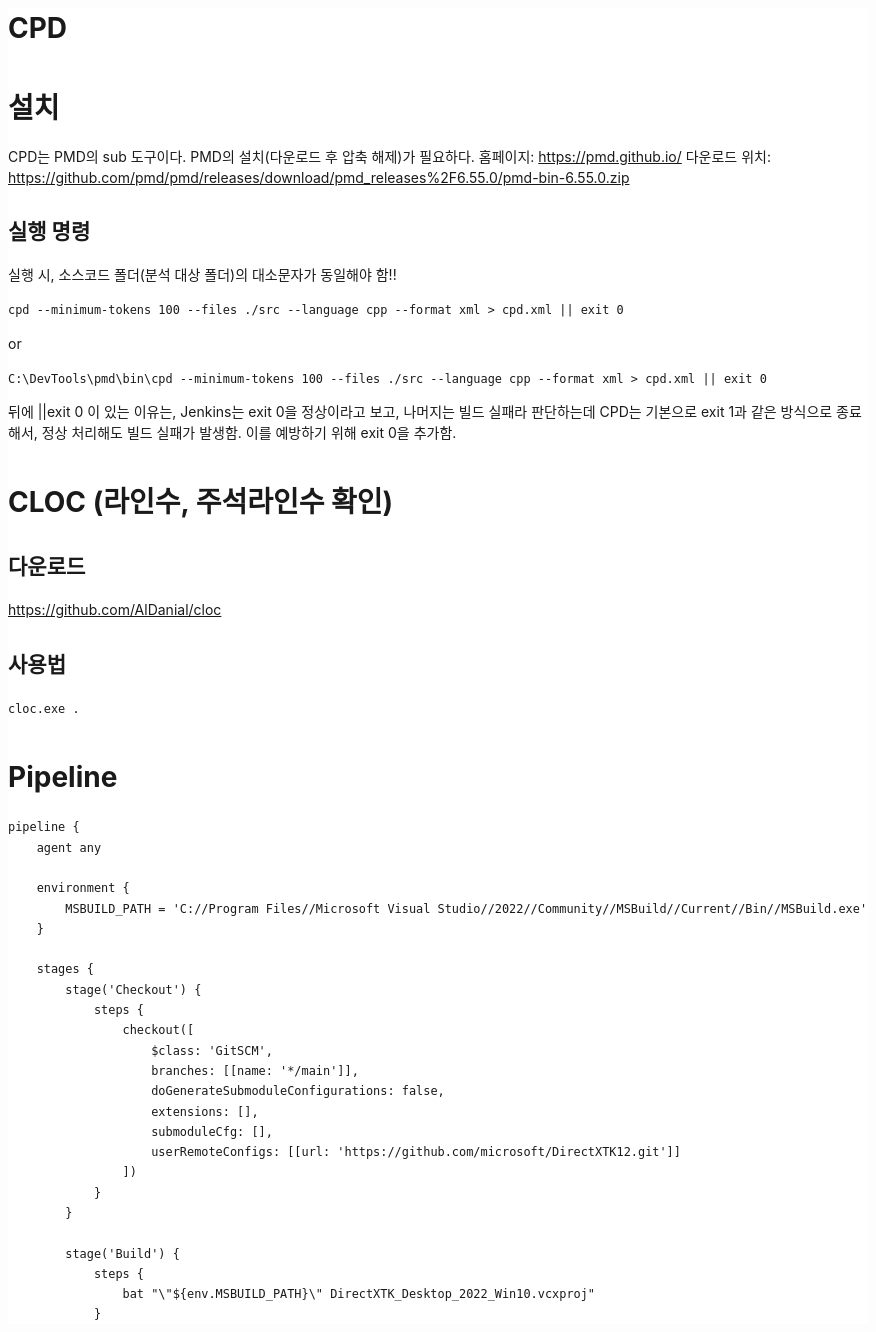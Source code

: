 # CPD
# 설치
CPD는 PMD의 sub 도구이다. PMD의 설치(다운로드 후 압축 해제)가 필요하다.
홈페이지: https://pmd.github.io/
다운로드 위치: https://github.com/pmd/pmd/releases/download/pmd_releases%2F6.55.0/pmd-bin-6.55.0.zip

## 실행 명령
실행 시, 소스코드 폴더(분석 대상 폴더)의 대소문자가 동일해야 함!!

```
cpd --minimum-tokens 100 --files ./src --language cpp --format xml > cpd.xml || exit 0
```
or
```
C:\DevTools\pmd\bin\cpd --minimum-tokens 100 --files ./src --language cpp --format xml > cpd.xml || exit 0
```

뒤에 ||exit 0 이 있는 이유는, Jenkins는 exit 0을 정상이라고 보고, 나머지는 빌드 실패라 판단하는데 CPD는 기본으로 exit 1과 같은 방식으로 종료해서, 정상 처리해도 빌드 실패가 발생함. 이를 예방하기 위해 exit 0을 추가함.

# CLOC (라인수, 주석라인수 확인)
## 다운로드
https://github.com/AlDanial/cloc

## 사용법
```
cloc.exe .
```

# Pipeline
```
pipeline {
    agent any 
    
    environment {
        MSBUILD_PATH = 'C://Program Files//Microsoft Visual Studio//2022//Community//MSBuild//Current//Bin//MSBuild.exe'  
    }

    stages {
        stage('Checkout') {
            steps {
                checkout([
                    $class: 'GitSCM',
                    branches: [[name: '*/main']],
                    doGenerateSubmoduleConfigurations: false,
                    extensions: [],
                    submoduleCfg: [],
                    userRemoteConfigs: [[url: 'https://github.com/microsoft/DirectXTK12.git']]
                ])
            }
        }

        stage('Build') {
            steps {
                bat "\"${env.MSBUILD_PATH}\" DirectXTK_Desktop_2022_Win10.vcxproj"  
            }
```